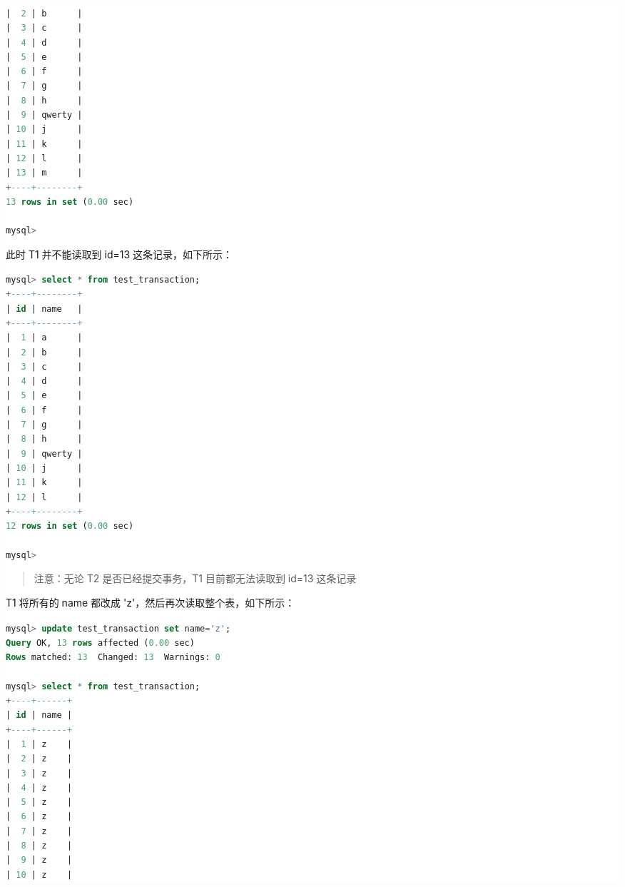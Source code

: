 ```SQL
|  2 | b      |
|  3 | c      |
|  4 | d      |
|  5 | e      |
|  6 | f      |
|  7 | g      |
|  8 | h      |
|  9 | qwerty |
| 10 | j      |
| 11 | k      |
| 12 | l      |
| 13 | m      |
+----+--------+
13 rows in set (0.00 sec)

mysql>
```

此时 T1 并不能读取到 id=13 这条记录，如下所示：

```SQL
mysql> select * from test_transaction;
+----+--------+
| id | name   |
+----+--------+
|  1 | a      |
|  2 | b      |
|  3 | c      |
|  4 | d      |
|  5 | e      |
|  6 | f      |
|  7 | g      |
|  8 | h      |
|  9 | qwerty |
| 10 | j      |
| 11 | k      |
| 12 | l      |
+----+--------+
12 rows in set (0.00 sec)

mysql>
```

> 注意：无论 T2 是否已经提交事务，T1 目前都无法读取到 id=13 这条记录

T1 将所有的 name 都改成 'z'，然后再次读取整个表，如下所示：

```SQL
mysql> update test_transaction set name='z';
Query OK, 13 rows affected (0.00 sec)
Rows matched: 13  Changed: 13  Warnings: 0

mysql> select * from test_transaction;
+----+------+
| id | name |
+----+------+
|  1 | z    |
|  2 | z    |
|  3 | z    |
|  4 | z    |
|  5 | z    |
|  6 | z    |
|  7 | z    |
|  8 | z    |
|  9 | z    |
| 10 | z    |
```